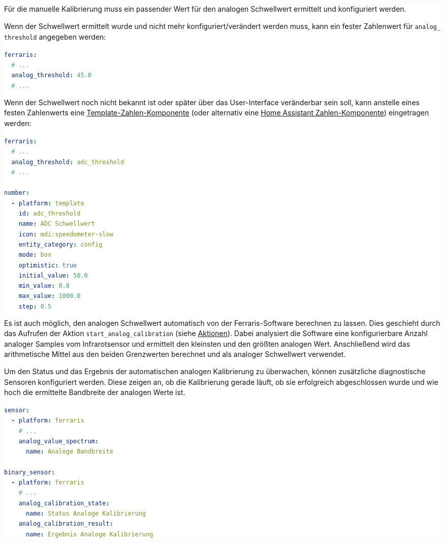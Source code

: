 Für die manuelle Kalibrierung muss ein passender Wert für den analogen Schwellwert ermittelt und konfiguriert werden.

Wenn der Schwellwert ermittelt wurde und nicht mehr konfiguriert/verändert werden muss, kann ein fester Zahlenwert für `analog_threshold` angegeben werden:
```yaml
ferraris:
  # ...
  analog_threshold: 45.0
  # ...
```

Wenn der Schwellwert noch nicht bekannt ist oder später über das User-Interface veränderbar sein soll, kann anstelle eines festen Zahlenwerts eine [Template-Zahlen-Komponente](https://www.esphome.io/components/number/template.html) (oder alternativ eine [Home Assistant Zahlen-Komponente](https://www.esphome.io/components/number/homeassistant.html)) eingetragen werden:
```yaml
ferraris:
  # ...
  analog_threshold: adc_threshold
  # ...

number:
  - platform: template
    id: adc_threshold
    name: ADC Schwellwert
    icon: mdi:speedometer-slow
    entity_category: config
    mode: box
    optimistic: true
    initial_value: 50.0
    min_value: 0.0
    max_value: 1000.0
    step: 0.5
```

Es ist auch möglich, den analogen Schwellwert automatisch von der Ferraris-Software berechnen zu lassen. Dies geschieht durch das Aufrufen der Aktion `start_analog_calibration` (siehe [Aktionen](#aktionen)). Dabei analysiert die Software eine konfigurierbare Anzahl analoger Samples vom Infrarotsensor und ermittelt den kleinsten und den größten analogen Wert. Anschließend wird das arithmetische Mittel aus den beiden Grenzwerten berechnet und als analoger Schwellwert verwendet.

Um den Status und das Ergebnis der automatischen analogen Kalibrierung zu überwachen, können zusätzliche diagnostische Sensoren konfiguriert werden. Diese zeigen an, ob die Kalibrierung gerade läuft, ob sie erfolgreich abgeschlossen wurde und wie hoch die ermittelte Bandbreite der analogen Werte ist.

```yaml
sensor:
  - platform: ferraris
    # ...
    analog_value_spectrum:
      name: Analoge Bandbreite

binary_sensor:
  - platform: ferraris
    # ...
    analog_calibration_state:
      name: Status Analoge Kalibrierung
    analog_calibration_result:
      name: Ergebnis Analoge Kalibrierung
```
